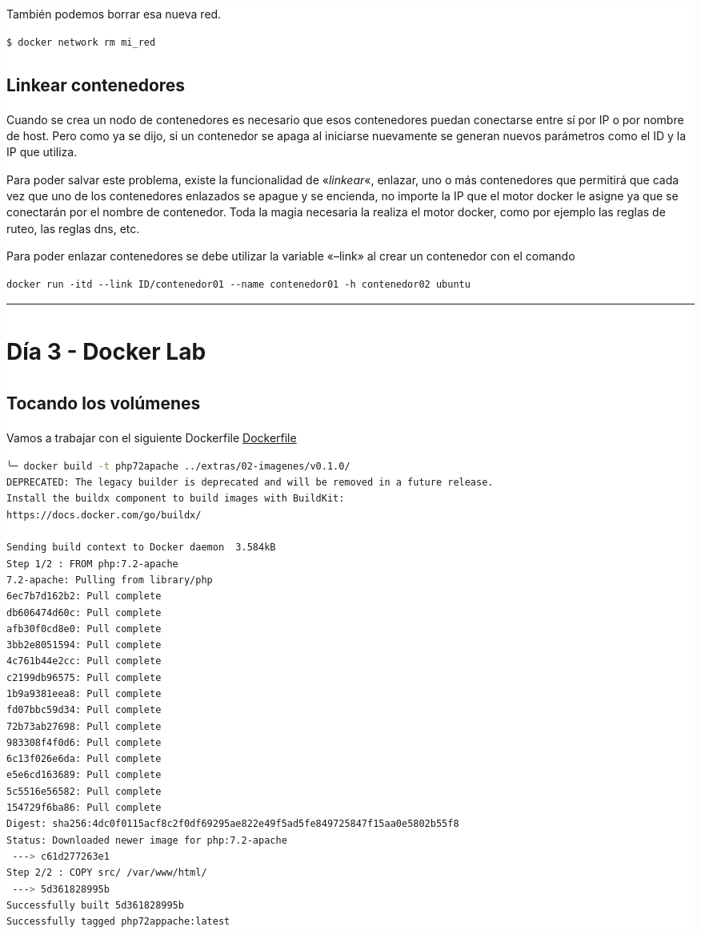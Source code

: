 También podemos borrar esa nueva red.

```bash
$ docker network rm mi_red
```


## Linkear contenedores

Cuando se crea un nodo de contenedores es necesario que esos contenedores puedan conectarse entre sí por IP o por nombre de host. Pero como ya se dijo, si un contenedor se apaga al iniciarse nuevamente se generan nuevos parámetros como el ID y la IP que utiliza.

Para poder salvar este problema, existe la funcionalidad de «*linkear*«, enlazar, uno o más contenedores que permitirá que cada vez que uno de los contenedores enlazados se apague y se encienda, no importe la IP que el motor docker le asigne ya que se conectarán por el nombre de contenedor. Toda la magia necesaria la realiza el motor docker, como por ejemplo las reglas de ruteo, las reglas dns, etc.

Para poder enlazar contenedores se debe utilizar la variable «–link» al crear un contenedor con el comando 

`docker run -itd --link ID/contenedor01 --name contenedor01 -h contenedor02 ubuntu`


---
 # Día 3 - Docker Lab 

## Tocando los volúmenes

Vamos a trabajar con el siguiente Dockerfile [Dockerfile](/extras/02-imagenes/v0.1.0/Dockerfile)


```bash
╰─ docker build -t php72apache ../extras/02-imagenes/v0.1.0/
DEPRECATED: The legacy builder is deprecated and will be removed in a future release.
Install the buildx component to build images with BuildKit:
https://docs.docker.com/go/buildx/

Sending build context to Docker daemon  3.584kB
Step 1/2 : FROM php:7.2-apache
7.2-apache: Pulling from library/php
6ec7b7d162b2: Pull complete 
db606474d60c: Pull complete 
afb30f0cd8e0: Pull complete 
3bb2e8051594: Pull complete 
4c761b44e2cc: Pull complete 
c2199db96575: Pull complete 
1b9a9381eea8: Pull complete 
fd07bbc59d34: Pull complete 
72b73ab27698: Pull complete 
983308f4f0d6: Pull complete 
6c13f026e6da: Pull complete 
e5e6cd163689: Pull complete 
5c5516e56582: Pull complete 
154729f6ba86: Pull complete 
Digest: sha256:4dc0f0115acf8c2f0df69295ae822e49f5ad5fe849725847f15aa0e5802b55f8
Status: Downloaded newer image for php:7.2-apache
 ---> c61d277263e1
Step 2/2 : COPY src/ /var/www/html/
 ---> 5d361828995b
Successfully built 5d361828995b
Successfully tagged php72appache:latest
```
